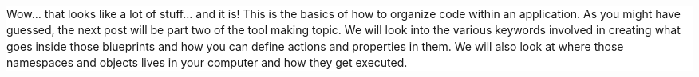 Wow… that looks like a lot of stuff… and it is! This is the basics of how to organize code within an application. As you might have guessed, the next post will be part two of the tool making topic. We will look into the various keywords involved in creating what goes inside those blueprints and how you can define actions and properties in them. We will also look at where those namespaces and objects lives in your computer and how they get executed.